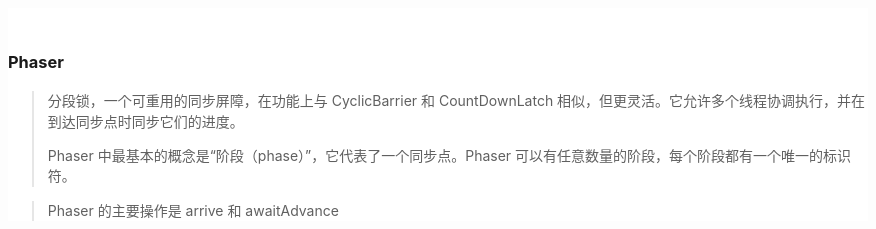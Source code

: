 

<br>

### Phaser

> 分段锁，一个可重用的同步屏障，在功能上与 CyclicBarrier 和 CountDownLatch 相似，但更灵活。它允许多个线程协调执行，并在到达同步点时同步它们的进度。
> 
> Phaser 中最基本的概念是“阶段（phase）”，它代表了一个同步点。Phaser 可以有任意数量的阶段，每个阶段都有一个唯一的标识符。

> Phaser 的主要操作是 arrive 和 awaitAdvance
